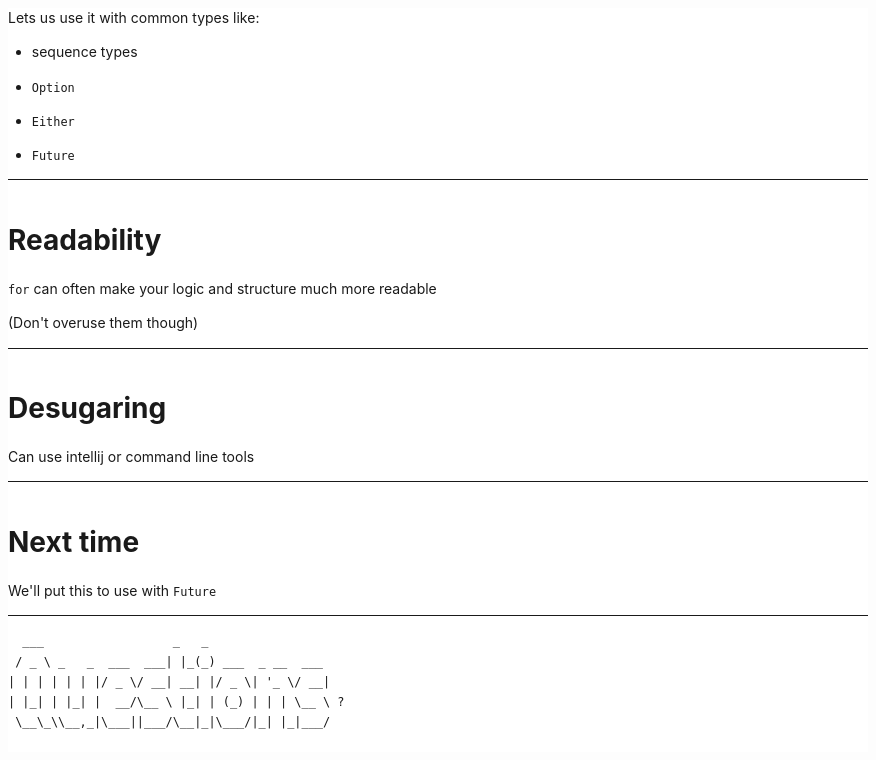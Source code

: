 Lets us use it with common types like:

- sequence types


- `Option`


- `Either`


- `Future`

---

# Readability

`for` can often make your logic and structure much more readable

(Don't overuse them though)

---

# Desugaring

Can use intellij or command line tools

---

# Next time

We'll put this to use with `Future`

---

```
  ___                  _   _                 
 / _ \ _   _  ___  ___| |_(_) ___  _ __  ___ 
| | | | | | |/ _ \/ __| __| |/ _ \| '_ \/ __|
| |_| | |_| |  __/\__ \ |_| | (_) | | | \__ \ ?
 \__\_\\__,_|\___||___/\__|_|\___/|_| |_|___/
                                             
```
